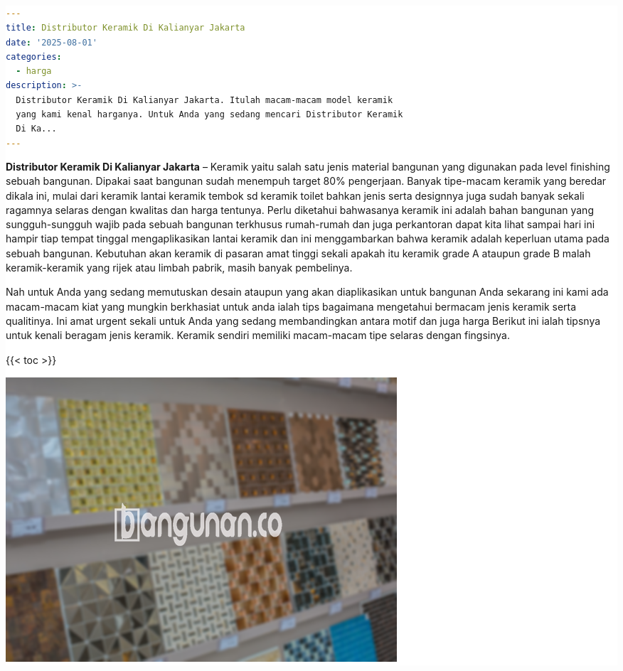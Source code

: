 ```yaml
---
title: Distributor Keramik Di Kalianyar Jakarta
date: '2025-08-01'
categories:
  - harga
description: >-
  Distributor Keramik Di Kalianyar Jakarta. Itulah macam-macam model keramik
  yang kami kenal harganya. Untuk Anda yang sedang mencari Distributor Keramik
  Di Ka...
---
```


**Distributor Keramik Di Kalianyar Jakarta** – Keramik yaitu salah satu jenis material bangunan yang digunakan pada level finishing sebuah bangunan. Dipakai saat bangunan sudah menempuh target 80% pengerjaan. Banyak tipe-macam keramik yang beredar dikala ini, mulai dari keramik lantai keramik tembok sd keramik toilet bahkan jenis serta designnya juga sudah banyak sekali ragamnya selaras dengan kwalitas dan harga tentunya. Perlu diketahui bahwasanya keramik ini adalah bahan bangunan yang sungguh-sungguh wajib pada sebuah bangunan terkhusus rumah-rumah dan juga perkantoran dapat kita lihat sampai hari ini hampir tiap tempat tinggal mengaplikasikan lantai keramik dan ini menggambarkan bahwa keramik adalah keperluan utama pada sebuah bangunan. Kebutuhan akan keramik di pasaran amat tinggi sekali apakah itu keramik grade A ataupun grade B malah keramik-keramik yang rijek atau limbah pabrik, masih banyak pembelinya.

Nah untuk Anda yang sedang memutuskan desain ataupun yang akan diaplikasikan untuk bangunan Anda sekarang ini kami ada macam-macam kiat yang mungkin berkhasiat untuk anda ialah tips bagaimana mengetahui bermacam jenis keramik serta qualitinya. Ini amat urgent sekali untuk Anda yang sedang membandingkan antara motif dan juga harga Berikut ini ialah tipsnya untuk kenali beragam jenis keramik. Keramik sendiri memiliki macam-macam tipe selaras dengan fingsinya.

{{< toc >}}

![Distributor Keramik Di Kalianyar Jakarta](/images/distributor-keramik-05.png)
